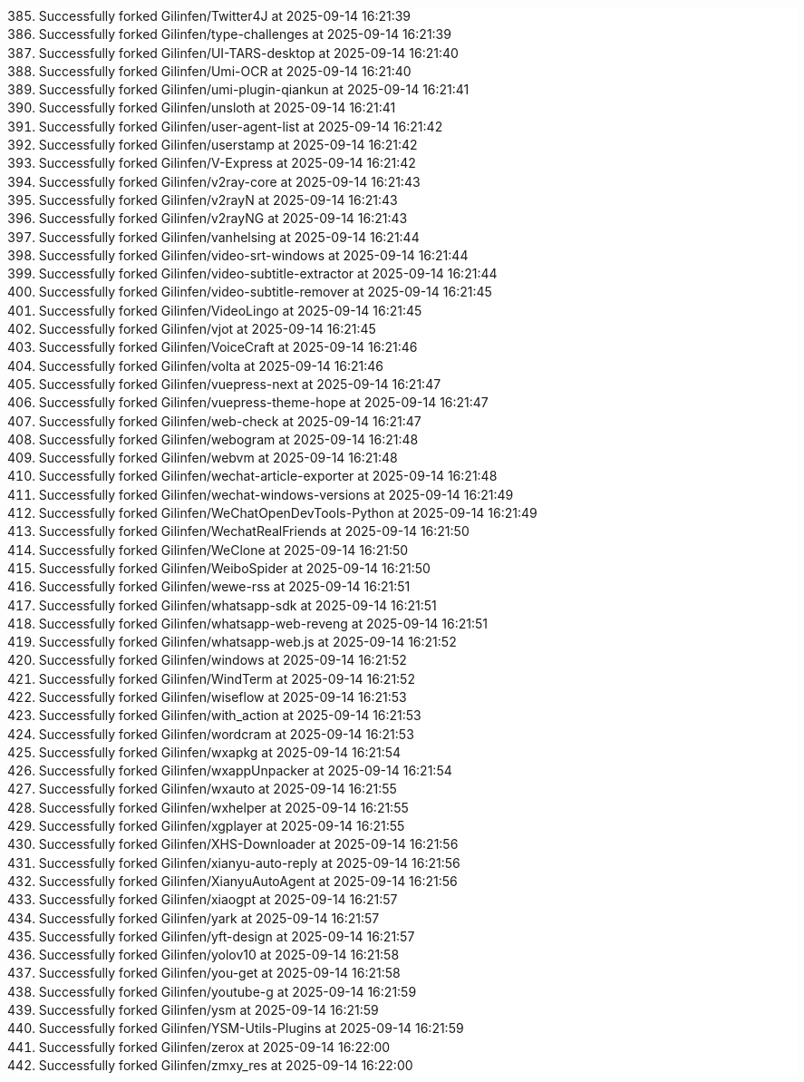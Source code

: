 385. Successfully forked Gilinfen/Twitter4J at 2025-09-14 16:21:39
386. Successfully forked Gilinfen/type-challenges at 2025-09-14 16:21:39
387. Successfully forked Gilinfen/UI-TARS-desktop at 2025-09-14 16:21:40
388. Successfully forked Gilinfen/Umi-OCR at 2025-09-14 16:21:40
389. Successfully forked Gilinfen/umi-plugin-qiankun at 2025-09-14 16:21:41
390. Successfully forked Gilinfen/unsloth at 2025-09-14 16:21:41
391. Successfully forked Gilinfen/user-agent-list at 2025-09-14 16:21:42
392. Successfully forked Gilinfen/userstamp at 2025-09-14 16:21:42
393. Successfully forked Gilinfen/V-Express at 2025-09-14 16:21:42
394. Successfully forked Gilinfen/v2ray-core at 2025-09-14 16:21:43
395. Successfully forked Gilinfen/v2rayN at 2025-09-14 16:21:43
396. Successfully forked Gilinfen/v2rayNG at 2025-09-14 16:21:43
397. Successfully forked Gilinfen/vanhelsing at 2025-09-14 16:21:44
398. Successfully forked Gilinfen/video-srt-windows at 2025-09-14 16:21:44
399. Successfully forked Gilinfen/video-subtitle-extractor at 2025-09-14 16:21:44
400. Successfully forked Gilinfen/video-subtitle-remover at 2025-09-14 16:21:45
401. Successfully forked Gilinfen/VideoLingo at 2025-09-14 16:21:45
402. Successfully forked Gilinfen/vjot at 2025-09-14 16:21:45
403. Successfully forked Gilinfen/VoiceCraft at 2025-09-14 16:21:46
404. Successfully forked Gilinfen/volta at 2025-09-14 16:21:46
405. Successfully forked Gilinfen/vuepress-next at 2025-09-14 16:21:47
406. Successfully forked Gilinfen/vuepress-theme-hope at 2025-09-14 16:21:47
407. Successfully forked Gilinfen/web-check at 2025-09-14 16:21:47
408. Successfully forked Gilinfen/webogram at 2025-09-14 16:21:48
409. Successfully forked Gilinfen/webvm at 2025-09-14 16:21:48
410. Successfully forked Gilinfen/wechat-article-exporter at 2025-09-14 16:21:48
411. Successfully forked Gilinfen/wechat-windows-versions at 2025-09-14 16:21:49
412. Successfully forked Gilinfen/WeChatOpenDevTools-Python at 2025-09-14 16:21:49
413. Successfully forked Gilinfen/WechatRealFriends at 2025-09-14 16:21:50
414. Successfully forked Gilinfen/WeClone at 2025-09-14 16:21:50
415. Successfully forked Gilinfen/WeiboSpider at 2025-09-14 16:21:50
416. Successfully forked Gilinfen/wewe-rss at 2025-09-14 16:21:51
417. Successfully forked Gilinfen/whatsapp-sdk at 2025-09-14 16:21:51
418. Successfully forked Gilinfen/whatsapp-web-reveng at 2025-09-14 16:21:51
419. Successfully forked Gilinfen/whatsapp-web.js at 2025-09-14 16:21:52
420. Successfully forked Gilinfen/windows at 2025-09-14 16:21:52
421. Successfully forked Gilinfen/WindTerm at 2025-09-14 16:21:52
422. Successfully forked Gilinfen/wiseflow at 2025-09-14 16:21:53
423. Successfully forked Gilinfen/with_action at 2025-09-14 16:21:53
424. Successfully forked Gilinfen/wordcram at 2025-09-14 16:21:53
425. Successfully forked Gilinfen/wxapkg at 2025-09-14 16:21:54
426. Successfully forked Gilinfen/wxappUnpacker at 2025-09-14 16:21:54
427. Successfully forked Gilinfen/wxauto at 2025-09-14 16:21:55
428. Successfully forked Gilinfen/wxhelper at 2025-09-14 16:21:55
429. Successfully forked Gilinfen/xgplayer at 2025-09-14 16:21:55
430. Successfully forked Gilinfen/XHS-Downloader at 2025-09-14 16:21:56
431. Successfully forked Gilinfen/xianyu-auto-reply at 2025-09-14 16:21:56
432. Successfully forked Gilinfen/XianyuAutoAgent at 2025-09-14 16:21:56
433. Successfully forked Gilinfen/xiaogpt at 2025-09-14 16:21:57
434. Successfully forked Gilinfen/yark at 2025-09-14 16:21:57
435. Successfully forked Gilinfen/yft-design at 2025-09-14 16:21:57
436. Successfully forked Gilinfen/yolov10 at 2025-09-14 16:21:58
437. Successfully forked Gilinfen/you-get at 2025-09-14 16:21:58
438. Successfully forked Gilinfen/youtube-g at 2025-09-14 16:21:59
439. Successfully forked Gilinfen/ysm at 2025-09-14 16:21:59
440. Successfully forked Gilinfen/YSM-Utils-Plugins at 2025-09-14 16:21:59
441. Successfully forked Gilinfen/zerox at 2025-09-14 16:22:00
442. Successfully forked Gilinfen/zmxy_res at 2025-09-14 16:22:00
